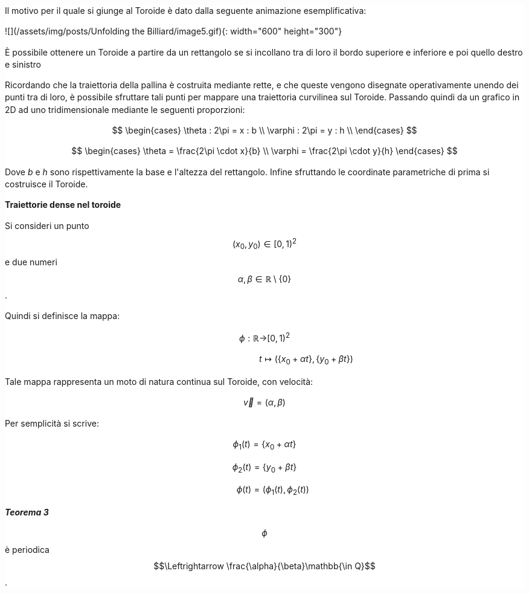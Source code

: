 Il motivo per il quale si giunge al Toroide è dato dalla seguente
animazione esemplificativa:

![](/assets/img/posts/Unfolding the Billiard/image5.gif){: width="600" height="300"}

È possibile ottenere un Toroide a partire da un rettangolo se si incollano tra di loro il bordo superiore e inferiore e poi quello destro e sinistro

Ricordando che la traiettoria della pallina è costruita mediante rette,
e che queste vengono disegnate operativamente unendo dei punti tra di
loro, è possibile sfruttare tali punti per mappare una traiettoria
curvilinea sul Toroide. Passando quindi da un grafico in 2D ad uno
tridimensionale mediante le seguenti proporzioni:

$$
\begin{cases}
\theta : 2\pi = x : b \\
\varphi : 2\pi = y : h \\
\end{cases}
$$


$$
\begin{cases}
\theta = \frac{2\pi \cdot x}{b} \\
\varphi = \frac{2\pi \cdot y}{h}
\end{cases}
$$


Dove *b* e *h* sono rispettivamente la base e l'altezza del rettangolo. Infine sfruttando le coordinate parametriche di prima si costruisce il Toroide.

**Traiettorie dense nel toroide**

Si consideri un punto $$( x_{0},y_{0} ) \in \lbrack 0,1)^{2}$$ e due numeri $$\alpha, \beta \in \mathbb{R} \setminus \{0\}$$.

Quindi si definisce la mappa:

$$\phi\mathbb{:R \rightarrow}\lbrack 0,1)^{2}$$

$$\ \ \ \ \ \ \ \ \ \ \ \ \ \ \ \ \ \ \ \ \ \  \ \ \ \ \ \   \  \ \ \ \ \   \       t \mapsto ( \{ x_{0} + \alpha t \},\{ y_{0} + \beta t \} )$$

Tale mappa rappresenta un moto di natura continua sul Toroide, con velocità:

$$\overrightarrow{v} = (\alpha,\beta)$$

Per semplicità si scrive:

$${\phi}_{1}(t) = \{ x_{0} + \alpha t \}$$

$${\phi}_{2}(t) = \{ y_{0} + \beta t \}$$

$$ \ \ \ \   \ \  \  \phi(t) = ( \phi_{1}(t),\phi_{2}(t) )$$

***Teorema 3***

$$\phi$$ è periodica $$\Leftrightarrow \frac{\alpha}{\beta}\mathbb{\in Q}$$.
